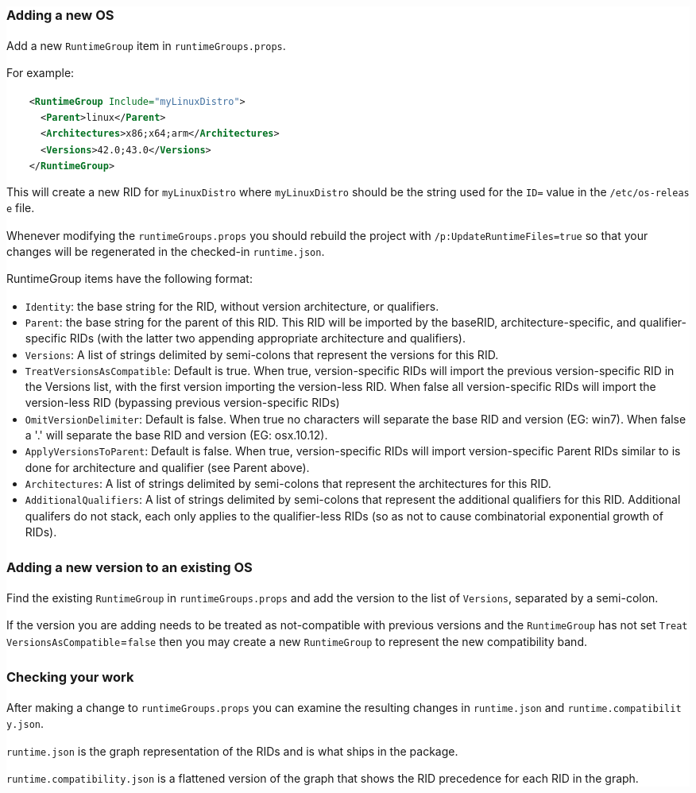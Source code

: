 ### Adding a new OS
Add a new `RuntimeGroup` item in `runtimeGroups.props`.

For example:
```xml
    <RuntimeGroup Include="myLinuxDistro">
      <Parent>linux</Parent>
      <Architectures>x86;x64;arm</Architectures>
      <Versions>42.0;43.0</Versions>
    </RuntimeGroup>
```

This will create a new RID for `myLinuxDistro` where `myLinuxDistro` should be the string used for the `ID=` value in the `/etc/os-release` file.

Whenever modifying the `runtimeGroups.props` you should rebuild the project with `/p:UpdateRuntimeFiles=true` so that your changes will be regenerated in the checked-in `runtime.json`.

RuntimeGroup items have the following format:
- `Identity`: the base string for the RID, without version architecture, or qualifiers.
- `Parent`: the base string for the parent of this RID.  This RID will be imported by the baseRID, architecture-specific, and qualifier-specific RIDs (with the latter two appending appropriate architecture and qualifiers).
- `Versions`: A list of strings delimited by semi-colons that represent the versions for this RID.
- `TreatVersionsAsCompatible`: Default is true.  When true, version-specific RIDs will import the previous version-specific RID in the Versions list, with the first version importing the version-less RID.  When false all version-specific RIDs will import the version-less RID (bypassing previous version-specific RIDs)
- `OmitVersionDelimiter`: Default is false.  When true no characters will separate the base RID and version (EG: win7). When false a '.' will separate the base RID and version (EG: osx.10.12).
- `ApplyVersionsToParent`: Default is false.  When true, version-specific RIDs will import version-specific Parent RIDs similar to is done for architecture and qualifier (see Parent above).
- `Architectures`: A list of strings delimited by semi-colons that represent the architectures for this RID.
- `AdditionalQualifiers`: A list of strings delimited by semi-colons that represent the additional qualifiers for this RID.  Additional qualifers do not stack, each only applies to the qualifier-less RIDs (so as not to cause combinatorial exponential growth of RIDs).

### Adding a new version to an existing OS
Find the existing `RuntimeGroup` in `runtimeGroups.props` and add the version to the list of `Versions`, separated by a semi-colon.

If the version you are adding needs to be treated as not-compatible with previous versions and the `RuntimeGroup` has not set `TreatVersionsAsCompatible`=`false` then you may create a new `RuntimeGroup` to represent the new compatibility band.

### Checking your work
After making a change to `runtimeGroups.props` you can examine the resulting changes in `runtime.json` and `runtime.compatibility.json`.

`runtime.json` is the graph representation of the RIDs and is what ships in the package.

`runtime.compatibility.json` is a flattened version of the graph that shows the RID precedence for each RID in the graph.
